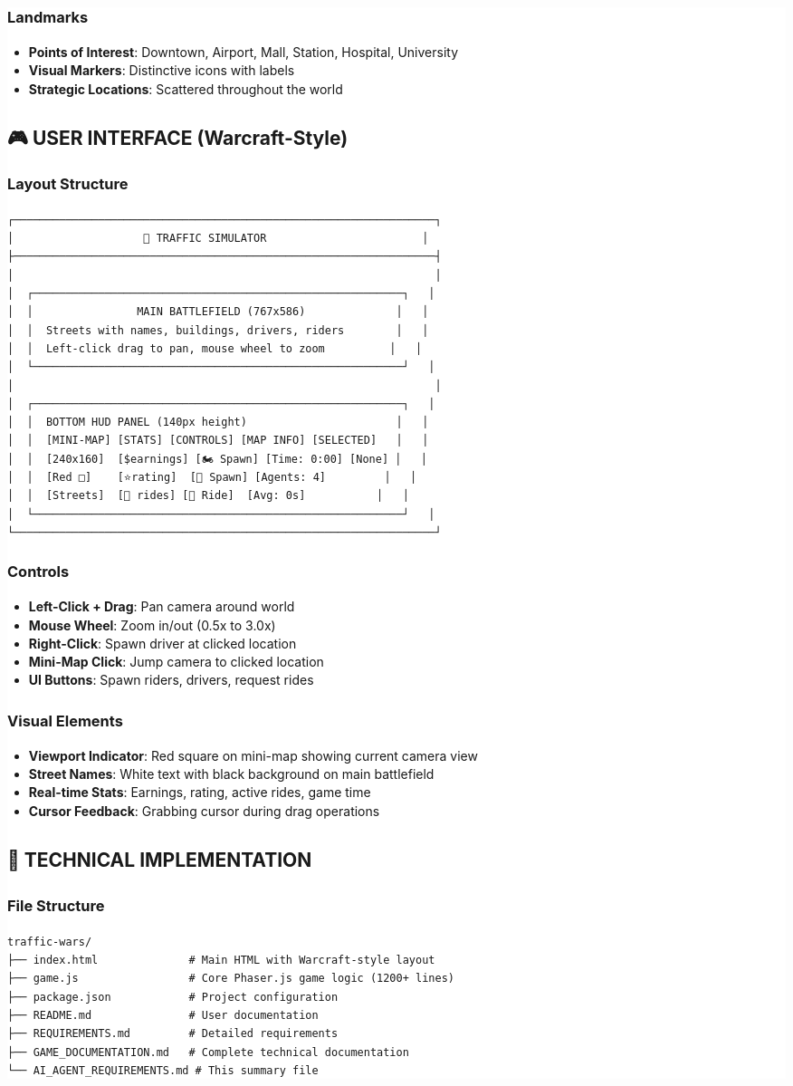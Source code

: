 ### Landmarks
- **Points of Interest**: Downtown, Airport, Mall, Station, Hospital, University
- **Visual Markers**: Distinctive icons with labels
- **Strategic Locations**: Scattered throughout the world

## 🎮 USER INTERFACE (Warcraft-Style)

### Layout Structure
```
┌─────────────────────────────────────────────────────────────────┐
│                    🚗 TRAFFIC SIMULATOR                        │
├─────────────────────────────────────────────────────────────────┤
│                                                                 │
│  ┌─────────────────────────────────────────────────────────┐   │
│  │                MAIN BATTLEFIELD (767x586)              │   │
│  │  Streets with names, buildings, drivers, riders        │   │
│  │  Left-click drag to pan, mouse wheel to zoom          │   │
│  └─────────────────────────────────────────────────────────┘   │
│                                                                 │
│  ┌─────────────────────────────────────────────────────────┐   │
│  │  BOTTOM HUD PANEL (140px height)                       │   │
│  │  [MINI-MAP] [STATS] [CONTROLS] [MAP INFO] [SELECTED]   │   │
│  │  [240x160]  [$earnings] [🏍️ Spawn] [Time: 0:00] [None] │   │
│  │  [Red □]    [⭐rating]  [🚗 Spawn] [Agents: 4]         │   │
│  │  [Streets]  [🚗 rides] [📱 Ride]  [Avg: 0s]           │   │
│  └─────────────────────────────────────────────────────────┘   │
└─────────────────────────────────────────────────────────────────┘
```

### Controls
- **Left-Click + Drag**: Pan camera around world
- **Mouse Wheel**: Zoom in/out (0.5x to 3.0x)
- **Right-Click**: Spawn driver at clicked location
- **Mini-Map Click**: Jump camera to clicked location
- **UI Buttons**: Spawn riders, drivers, request rides

### Visual Elements
- **Viewport Indicator**: Red square on mini-map showing current camera view
- **Street Names**: White text with black background on main battlefield
- **Real-time Stats**: Earnings, rating, active rides, game time
- **Cursor Feedback**: Grabbing cursor during drag operations

## 🔧 TECHNICAL IMPLEMENTATION

### File Structure
```
traffic-wars/
├── index.html              # Main HTML with Warcraft-style layout
├── game.js                 # Core Phaser.js game logic (1200+ lines)
├── package.json            # Project configuration
├── README.md               # User documentation
├── REQUIREMENTS.md         # Detailed requirements
├── GAME_DOCUMENTATION.md   # Complete technical documentation
└── AI_AGENT_REQUIREMENTS.md # This summary file
```
